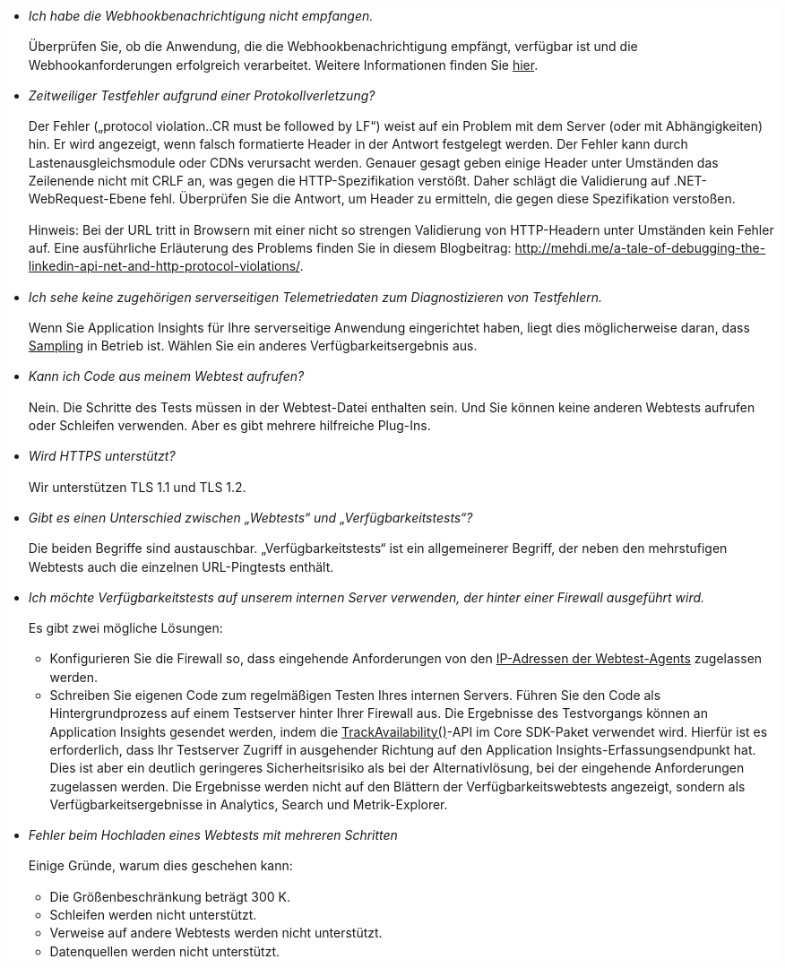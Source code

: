 * *Ich habe die Webhookbenachrichtigung nicht empfangen.*

    Überprüfen Sie, ob die Anwendung, die die Webhookbenachrichtigung empfängt, verfügbar ist und die Webhookanforderungen erfolgreich verarbeitet. Weitere Informationen finden Sie [hier](https://docs.microsoft.com/azure/monitoring-and-diagnostics/monitor-alerts-unified-log-webhook).

* *Zeitweiliger Testfehler aufgrund einer Protokollverletzung?*

    Der Fehler („protocol violation..CR must be followed by LF“) weist auf ein Problem mit dem Server (oder mit Abhängigkeiten) hin. Er wird angezeigt, wenn falsch formatierte Header in der Antwort festgelegt werden. Der Fehler kann durch Lastenausgleichsmodule oder CDNs verursacht werden. Genauer gesagt geben einige Header unter Umständen das Zeilenende nicht mit CRLF an, was gegen die HTTP-Spezifikation verstößt. Daher schlägt die Validierung auf .NET-WebRequest-Ebene fehl. Überprüfen Sie die Antwort, um Header zu ermitteln, die gegen diese Spezifikation verstoßen.
    
    Hinweis: Bei der URL tritt in Browsern mit einer nicht so strengen Validierung von HTTP-Headern unter Umständen kein Fehler auf. Eine ausführliche Erläuterung des Problems finden Sie in diesem Blogbeitrag: http://mehdi.me/a-tale-of-debugging-the-linkedin-api-net-and-http-protocol-violations/.  
    
* *Ich sehe keine zugehörigen serverseitigen Telemetriedaten zum Diagnostizieren von Testfehlern.*
    
    Wenn Sie Application Insights für Ihre serverseitige Anwendung eingerichtet haben, liegt dies möglicherweise daran, dass [Sampling](app-insights-sampling.md) in Betrieb ist. Wählen Sie ein anderes Verfügbarkeitsergebnis aus.

* *Kann ich Code aus meinem Webtest aufrufen?*

     Nein. Die Schritte des Tests müssen in der Webtest-Datei enthalten sein. Und Sie können keine anderen Webtests aufrufen oder Schleifen verwenden. Aber es gibt mehrere hilfreiche Plug-Ins.

* *Wird HTTPS unterstützt?*

    Wir unterstützen TLS 1.1 und TLS 1.2.
* *Gibt es einen Unterschied zwischen „Webtests“ und „Verfügbarkeitstests“?*

    Die beiden Begriffe sind austauschbar. „Verfügbarkeitstests“ ist ein allgemeinerer Begriff, der neben den mehrstufigen Webtests auch die einzelnen URL-Pingtests enthält.
    
* *Ich möchte Verfügbarkeitstests auf unserem internen Server verwenden, der hinter einer Firewall ausgeführt wird.*

    Es gibt zwei mögliche Lösungen:
    
    * Konfigurieren Sie die Firewall so, dass eingehende Anforderungen von den [IP-Adressen der Webtest-Agents](app-insights-ip-addresses.md) zugelassen werden.
    * Schreiben Sie eigenen Code zum regelmäßigen Testen Ihres internen Servers. Führen Sie den Code als Hintergrundprozess auf einem Testserver hinter Ihrer Firewall aus. Die Ergebnisse des Testvorgangs können an Application Insights gesendet werden, indem die [TrackAvailability()](https://docs.microsoft.com/dotnet/api/microsoft.applicationinsights.telemetryclient.trackavailability)-API im Core SDK-Paket verwendet wird. Hierfür ist es erforderlich, dass Ihr Testserver Zugriff in ausgehender Richtung auf den Application Insights-Erfassungsendpunkt hat. Dies ist aber ein deutlich geringeres Sicherheitsrisiko als bei der Alternativlösung, bei der eingehende Anforderungen zugelassen werden. Die Ergebnisse werden nicht auf den Blättern der Verfügbarkeitswebtests angezeigt, sondern als Verfügbarkeitsergebnisse in Analytics, Search und Metrik-Explorer.

* *Fehler beim Hochladen eines Webtests mit mehreren Schritten*

    Einige Gründe, warum dies geschehen kann:
    * Die Größenbeschränkung beträgt 300 K.
    * Schleifen werden nicht unterstützt.
    * Verweise auf andere Webtests werden nicht unterstützt.
    * Datenquellen werden nicht unterstützt.

